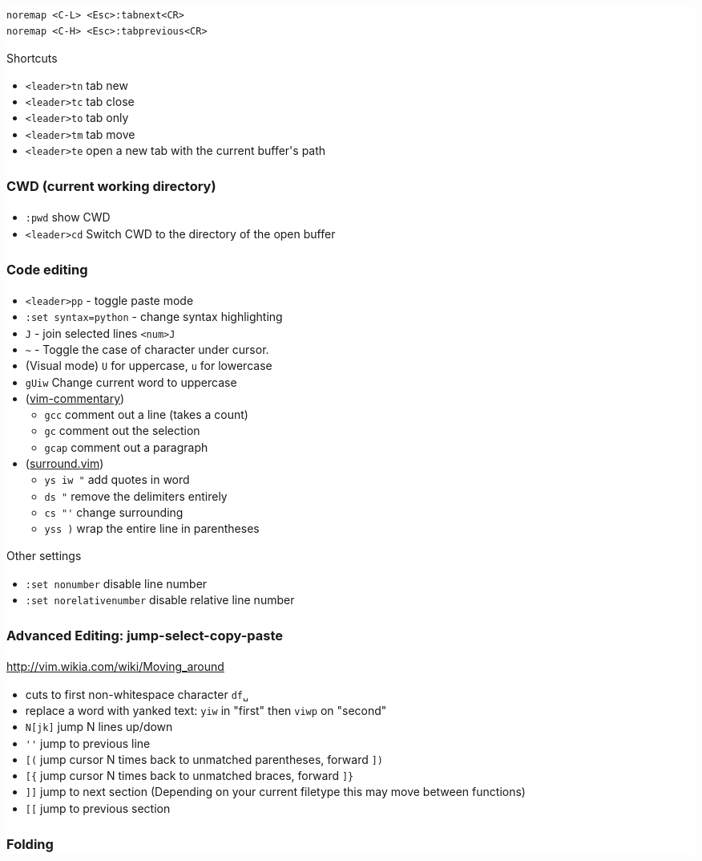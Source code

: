 ```
noremap <C-L> <Esc>:tabnext<CR>
noremap <C-H> <Esc>:tabprevious<CR>
```

Shortcuts

- `<leader>tn` tab new
- `<leader>tc` tab close
- `<leader>to` tab only
- `<leader>tm` tab move
- `<leader>te` open a new tab with the current buffer's path

### CWD (current working directory)

- `:pwd` show CWD
- `<leader>cd` Switch CWD to the directory of the open buffer

### Code editing

- `<leader>pp`         - toggle paste mode
- `:set syntax=python` - change syntax highlighting
- `J`                  - join selected lines `<num>J`
- `~`                  - Toggle the case of character under cursor.
- (Visual mode) `U` for uppercase, `u` for lowercase
- `gUiw` Change current word to uppercase
- ([vim-commentary](https://github.com/tpope/vim-commentary))
    - `gcc` comment out a line (takes a count)
    - `gc` comment out the selection
    - `gcap` comment out a paragraph
- ([surround.vim](https://github.com/tpope/vim-surround))
    - `ys iw "` add quotes in word
    - `ds "` remove the delimiters entirely
    - `cs "'` change surrounding
    - `yss )` wrap the entire line in parentheses

Other settings

- `:set nonumber` disable line number
- `:set norelativenumber` disable relative line number

### Advanced Editing: jump-select-copy-paste

http://vim.wikia.com/wiki/Moving_around

- cuts to first non-whitespace character `df␣`
- replace a word with yanked text: `yiw` in "first" then `viwp` on "second"
- `N[jk]` jump N lines up/down
- `''` jump to previous line
- `[(` jump cursor N times back to unmatched parentheses, forward `])`
- `[{` jump cursor N times back to unmatched braces, forward `]}`
- `]]` jump to next section (Depending on your current filetype this may move between functions)
- `[[` jump to previous section

### Folding
